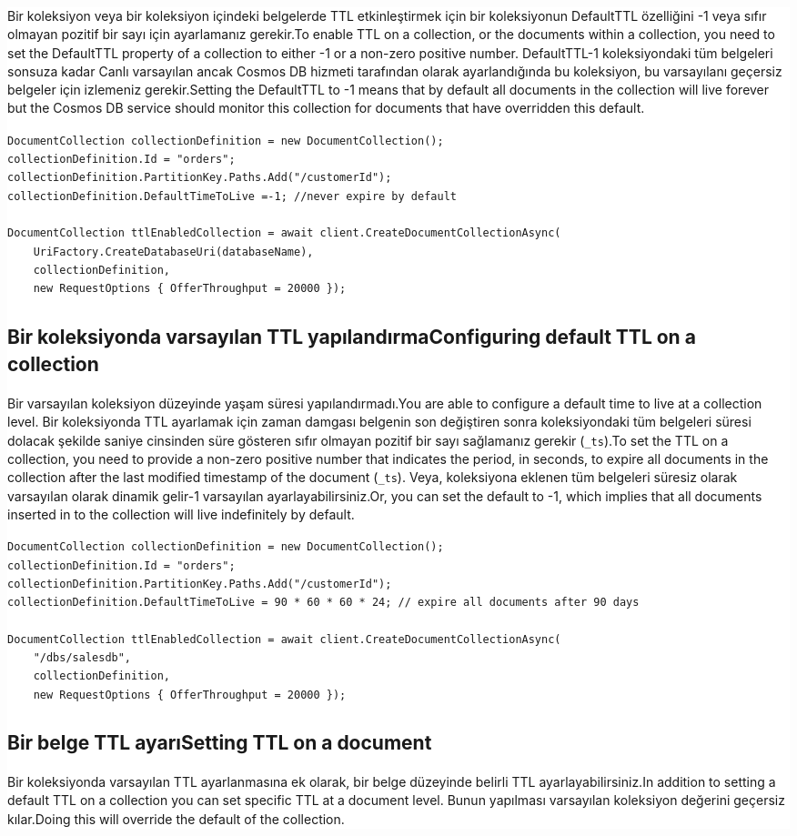 <span data-ttu-id="1b1e5-153">Bir koleksiyon veya bir koleksiyon içindeki belgelerde TTL etkinleştirmek için bir koleksiyonun DefaultTTL özelliğini -1 veya sıfır olmayan pozitif bir sayı için ayarlamanız gerekir.</span><span class="sxs-lookup"><span data-stu-id="1b1e5-153">To enable TTL on a collection, or the documents within a collection, you need to set the DefaultTTL property of a collection to either -1 or a non-zero positive number.</span></span> <span data-ttu-id="1b1e5-154">DefaultTTL-1 koleksiyondaki tüm belgeleri sonsuza kadar Canlı varsayılan ancak Cosmos DB hizmeti tarafından olarak ayarlandığında bu koleksiyon, bu varsayılanı geçersiz belgeler için izlemeniz gerekir.</span><span class="sxs-lookup"><span data-stu-id="1b1e5-154">Setting the DefaultTTL to -1 means that by default all documents in the collection will live forever but the Cosmos DB service should monitor this collection for documents that have overridden this default.</span></span>

    DocumentCollection collectionDefinition = new DocumentCollection();
    collectionDefinition.Id = "orders";
    collectionDefinition.PartitionKey.Paths.Add("/customerId");
    collectionDefinition.DefaultTimeToLive =-1; //never expire by default

    DocumentCollection ttlEnabledCollection = await client.CreateDocumentCollectionAsync(
        UriFactory.CreateDatabaseUri(databaseName),
        collectionDefinition,
        new RequestOptions { OfferThroughput = 20000 });

## <a name="configuring-default-ttl-on-a-collection"></a><span data-ttu-id="1b1e5-155">Bir koleksiyonda varsayılan TTL yapılandırma</span><span class="sxs-lookup"><span data-stu-id="1b1e5-155">Configuring default TTL on a collection</span></span>
<span data-ttu-id="1b1e5-156">Bir varsayılan koleksiyon düzeyinde yaşam süresi yapılandırmadı.</span><span class="sxs-lookup"><span data-stu-id="1b1e5-156">You are able to configure a default time to live at a collection level.</span></span> <span data-ttu-id="1b1e5-157">Bir koleksiyonda TTL ayarlamak için zaman damgası belgenin son değiştiren sonra koleksiyondaki tüm belgeleri süresi dolacak şekilde saniye cinsinden süre gösteren sıfır olmayan pozitif bir sayı sağlamanız gerekir (`_ts`).</span><span class="sxs-lookup"><span data-stu-id="1b1e5-157">To set the TTL on a collection, you need to provide a non-zero positive number that indicates the period, in seconds, to expire all documents in the collection after the last modified timestamp of the document (`_ts`).</span></span> <span data-ttu-id="1b1e5-158">Veya, koleksiyona eklenen tüm belgeleri süresiz olarak varsayılan olarak dinamik gelir-1 varsayılan ayarlayabilirsiniz.</span><span class="sxs-lookup"><span data-stu-id="1b1e5-158">Or, you can set the default to -1, which implies that all documents inserted in to the collection will live indefinitely by default.</span></span>

    DocumentCollection collectionDefinition = new DocumentCollection();
    collectionDefinition.Id = "orders";
    collectionDefinition.PartitionKey.Paths.Add("/customerId");
    collectionDefinition.DefaultTimeToLive = 90 * 60 * 60 * 24; // expire all documents after 90 days
    
    DocumentCollection ttlEnabledCollection = await client.CreateDocumentCollectionAsync(
        "/dbs/salesdb",
        collectionDefinition,
        new RequestOptions { OfferThroughput = 20000 });


## <a name="setting-ttl-on-a-document"></a><span data-ttu-id="1b1e5-159">Bir belge TTL ayarı</span><span class="sxs-lookup"><span data-stu-id="1b1e5-159">Setting TTL on a document</span></span>
<span data-ttu-id="1b1e5-160">Bir koleksiyonda varsayılan TTL ayarlanmasına ek olarak, bir belge düzeyinde belirli TTL ayarlayabilirsiniz.</span><span class="sxs-lookup"><span data-stu-id="1b1e5-160">In addition to setting a default TTL on a collection you can set specific TTL at a document level.</span></span> <span data-ttu-id="1b1e5-161">Bunun yapılması varsayılan koleksiyon değerini geçersiz kılar.</span><span class="sxs-lookup"><span data-stu-id="1b1e5-161">Doing this will override the default of the collection.</span></span>
